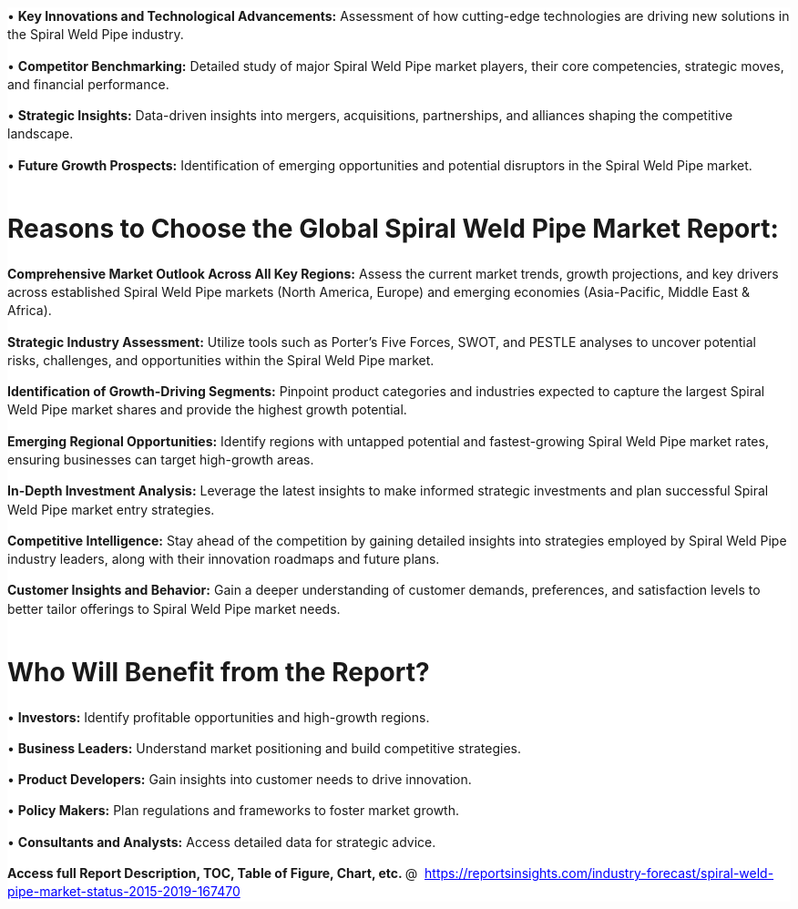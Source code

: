 • <strong>Key Innovations and Technological Advancements:</strong> Assessment of how cutting-edge technologies are driving new solutions in the Spiral Weld Pipe industry.

• <strong>Competitor Benchmarking:</strong> Detailed study of major Spiral Weld Pipe market players, their core competencies, strategic moves, and financial performance.

• <strong>Strategic Insights:</strong> Data-driven insights into mergers, acquisitions, partnerships, and alliances shaping the competitive landscape.

• <strong>Future Growth Prospects:</strong> Identification of emerging opportunities and potential disruptors in the Spiral Weld Pipe market.

# <strong>Reasons to Choose the Global Spiral Weld Pipe Market Report:</strong>

<strong>Comprehensive Market Outlook Across All Key Regions:</strong>
Assess the current market trends, growth projections, and key drivers across established Spiral Weld Pipe markets (North America, Europe) and emerging economies (Asia-Pacific, Middle East & Africa).

<strong>Strategic Industry Assessment:</strong>
Utilize tools such as Porter’s Five Forces, SWOT, and PESTLE analyses to uncover potential risks, challenges, and opportunities within the Spiral Weld Pipe market.

<strong>Identification of Growth-Driving Segments:</strong>
Pinpoint product categories and industries expected to capture the largest Spiral Weld Pipe market shares and provide the highest growth potential.

<strong>Emerging Regional Opportunities:</strong>
Identify regions with untapped potential and fastest-growing Spiral Weld Pipe market rates, ensuring businesses can target high-growth areas.

<strong>In-Depth Investment Analysis:</strong>
Leverage the latest insights to make informed strategic investments and plan successful Spiral Weld Pipe market entry strategies.

<strong>Competitive Intelligence:</strong>
Stay ahead of the competition by gaining detailed insights into strategies employed by Spiral Weld Pipe industry leaders, along with their innovation roadmaps and future plans.

<strong>Customer Insights and Behavior:</strong>
Gain a deeper understanding of customer demands, preferences, and satisfaction levels to better tailor offerings to Spiral Weld Pipe market needs.

# <strong>Who Will Benefit from the Report?</strong>

• <strong>Investors:</strong> Identify profitable opportunities and high-growth regions.

• <strong>Business Leaders:</strong> Understand market positioning and build competitive strategies.

• <strong>Product Developers:</strong> Gain insights into customer needs to drive innovation.

• <strong>Policy Makers:</strong> Plan regulations and frameworks to foster market growth.

• <strong>Consultants and Analysts:</strong> Access detailed data for strategic advice.
</ul>
<strong>Access full Report Description, TOC, Table of Figure, Chart, etc. </strong>@  <a href=https://reportsinsights.com/industry-forecast/spiral-weld-pipe-market-status-2015-2019-167470 style=color:#0000ff;>https://reportsinsights.com/industry-forecast/spiral-weld-pipe-market-status-2015-2019-167470</a></font>
